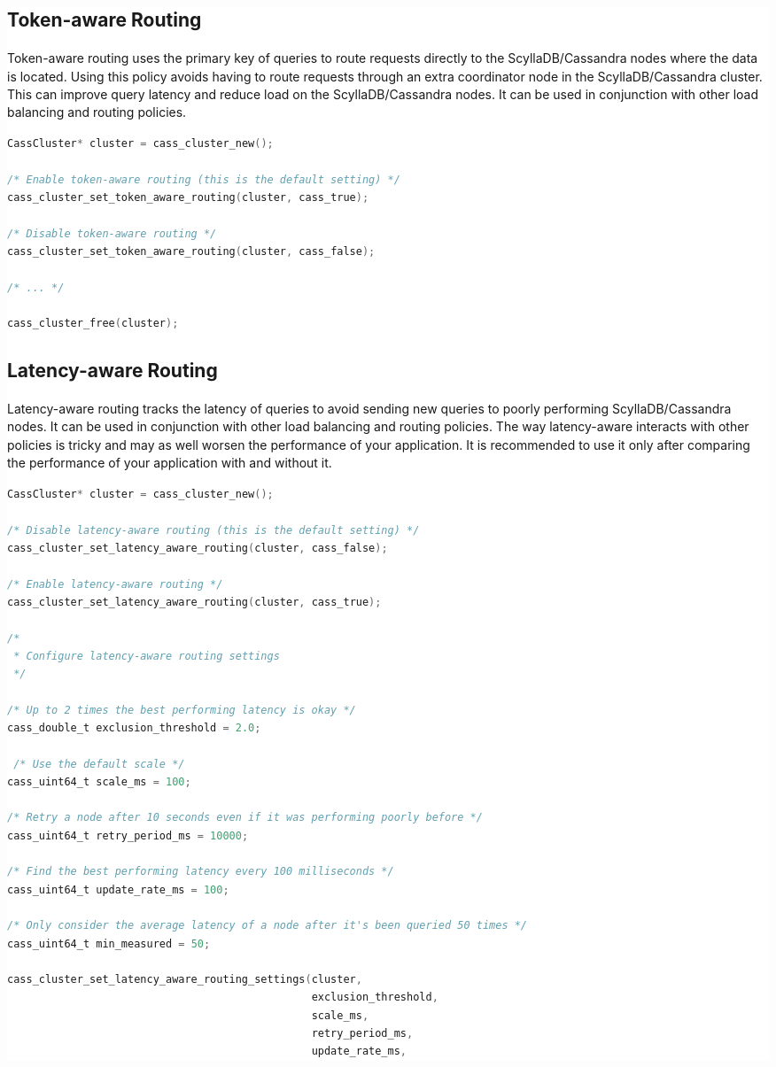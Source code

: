 ## Token-aware Routing

Token-aware routing uses the primary key of queries to route requests directly to
the ScyllaDB/Cassandra nodes where the data is located. Using this policy avoids having
to route requests through an extra coordinator node in the ScyllaDB/Cassandra cluster. This
can improve query latency and reduce load on the ScyllaDB/Cassandra nodes. It can be used
in conjunction with other load balancing and routing policies.

```c
CassCluster* cluster = cass_cluster_new();

/* Enable token-aware routing (this is the default setting) */
cass_cluster_set_token_aware_routing(cluster, cass_true);

/* Disable token-aware routing */
cass_cluster_set_token_aware_routing(cluster, cass_false);

/* ... */

cass_cluster_free(cluster);
```

## Latency-aware Routing

Latency-aware routing tracks the latency of queries to avoid sending new queries
to poorly performing ScyllaDB/Cassandra nodes. It can be used in conjunction with other
load balancing and routing policies.
The way latency-aware interacts with other policies is tricky and may as well worsen
the performance of your application. It is recommended to use it only after
comparing the performance of your application with and without it.

```c
CassCluster* cluster = cass_cluster_new();

/* Disable latency-aware routing (this is the default setting) */
cass_cluster_set_latency_aware_routing(cluster, cass_false);

/* Enable latency-aware routing */
cass_cluster_set_latency_aware_routing(cluster, cass_true);

/*
 * Configure latency-aware routing settings
 */

/* Up to 2 times the best performing latency is okay */
cass_double_t exclusion_threshold = 2.0;

 /* Use the default scale */
cass_uint64_t scale_ms = 100;

/* Retry a node after 10 seconds even if it was performing poorly before */
cass_uint64_t retry_period_ms = 10000;

/* Find the best performing latency every 100 milliseconds */
cass_uint64_t update_rate_ms = 100;

/* Only consider the average latency of a node after it's been queried 50 times */
cass_uint64_t min_measured = 50;

cass_cluster_set_latency_aware_routing_settings(cluster,
                                                exclusion_threshold,
                                                scale_ms,
                                                retry_period_ms,
                                                update_rate_ms,
```